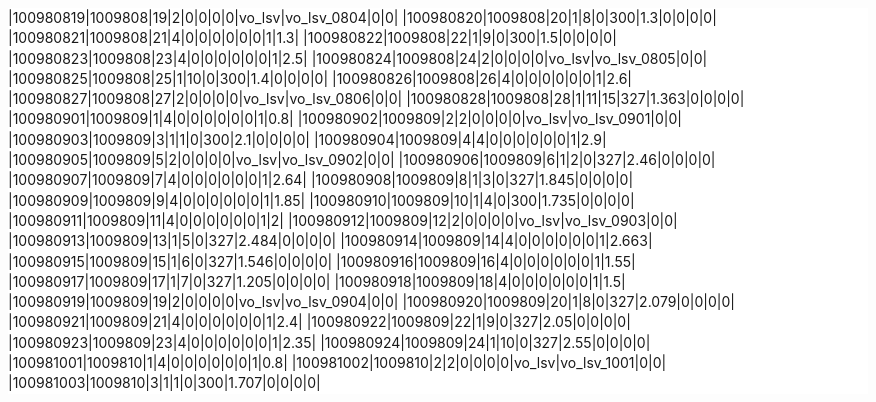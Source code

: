 |100980819|1009808|19|2|0|0|0|0|vo_lsv|vo_lsv_0804|0|0|
|100980820|1009808|20|1|8|0|300|1.3|0|0|0|0|
|100980821|1009808|21|4|0|0|0|0|0|0|1|1.3|
|100980822|1009808|22|1|9|0|300|1.5|0|0|0|0|
|100980823|1009808|23|4|0|0|0|0|0|0|1|2.5|
|100980824|1009808|24|2|0|0|0|0|vo_lsv|vo_lsv_0805|0|0|
|100980825|1009808|25|1|10|0|300|1.4|0|0|0|0|
|100980826|1009808|26|4|0|0|0|0|0|0|1|2.6|
|100980827|1009808|27|2|0|0|0|0|vo_lsv|vo_lsv_0806|0|0|
|100980828|1009808|28|1|11|15|327|1.363|0|0|0|0|
|100980901|1009809|1|4|0|0|0|0|0|0|1|0.8|
|100980902|1009809|2|2|0|0|0|0|vo_lsv|vo_lsv_0901|0|0|
|100980903|1009809|3|1|1|0|300|2.1|0|0|0|0|
|100980904|1009809|4|4|0|0|0|0|0|0|1|2.9|
|100980905|1009809|5|2|0|0|0|0|vo_lsv|vo_lsv_0902|0|0|
|100980906|1009809|6|1|2|0|327|2.46|0|0|0|0|
|100980907|1009809|7|4|0|0|0|0|0|0|1|2.64|
|100980908|1009809|8|1|3|0|327|1.845|0|0|0|0|
|100980909|1009809|9|4|0|0|0|0|0|0|1|1.85|
|100980910|1009809|10|1|4|0|300|1.735|0|0|0|0|
|100980911|1009809|11|4|0|0|0|0|0|0|1|2|
|100980912|1009809|12|2|0|0|0|0|vo_lsv|vo_lsv_0903|0|0|
|100980913|1009809|13|1|5|0|327|2.484|0|0|0|0|
|100980914|1009809|14|4|0|0|0|0|0|0|1|2.663|
|100980915|1009809|15|1|6|0|327|1.546|0|0|0|0|
|100980916|1009809|16|4|0|0|0|0|0|0|1|1.55|
|100980917|1009809|17|1|7|0|327|1.205|0|0|0|0|
|100980918|1009809|18|4|0|0|0|0|0|0|1|1.5|
|100980919|1009809|19|2|0|0|0|0|vo_lsv|vo_lsv_0904|0|0|
|100980920|1009809|20|1|8|0|327|2.079|0|0|0|0|
|100980921|1009809|21|4|0|0|0|0|0|0|1|2.4|
|100980922|1009809|22|1|9|0|327|2.05|0|0|0|0|
|100980923|1009809|23|4|0|0|0|0|0|0|1|2.35|
|100980924|1009809|24|1|10|0|327|2.55|0|0|0|0|
|100981001|1009810|1|4|0|0|0|0|0|0|1|0.8|
|100981002|1009810|2|2|0|0|0|0|vo_lsv|vo_lsv_1001|0|0|
|100981003|1009810|3|1|1|0|300|1.707|0|0|0|0|